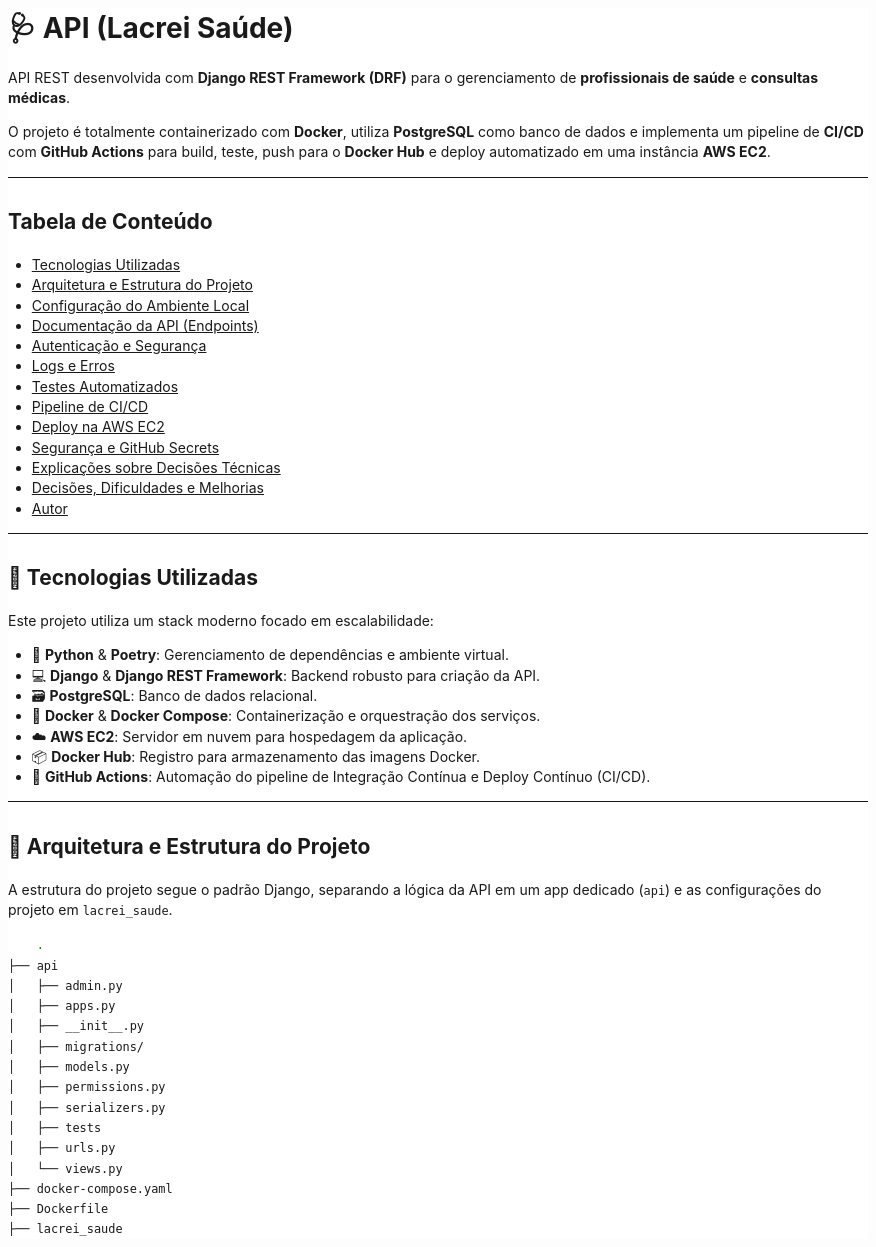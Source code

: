 # 🩺 API (Lacrei Saúde)

API REST desenvolvida com **Django REST Framework (DRF)** para o gerenciamento de **profissionais de saúde** e **consultas médicas**.

O projeto é totalmente containerizado com **Docker**, utiliza **PostgreSQL** como banco de dados e implementa um pipeline de **CI/CD** com **GitHub Actions** para build, teste, push para o **Docker Hub** e deploy automatizado em uma instância **AWS EC2**.

---

## Tabela de Conteúdo

- [Tecnologias Utilizadas](#-tecnologias-utilizadas)
- [Arquitetura e Estrutura do Projeto](#-arquitetura-e-estrutura-do-projeto)
- [Configuração do Ambiente Local](#-configuração-do-ambiente-local)
- [Documentação da API (Endpoints)](#-documentação-da-api-endpoints)
- [Autenticação e Segurança](#-autenticação-e-segurança)
- [Logs e Erros](#logs-e-erros)
- [Testes Automatizados](#-testes-automatizados)
- [Pipeline de CI/CD](#-pipeline-de-cicd)
- [Deploy na AWS EC2](#-deploy-na-aws-ec2)
- [Segurança e GitHub Secrets](#-segurança-e-github-secrets)
- [Explicações sobre Decisões Técnicas](#-explicações-sobre-decisões-técnicas)
- [Decisões, Dificuldades e Melhorias](#-decisões-dificuldades-e-melhorias)
- [Autor](#-autor)

---

## 🚀 Tecnologias Utilizadas

Este projeto utiliza um stack moderno focado em escalabilidade:

-   🐍 **Python** & **Poetry**: Gerenciamento de dependências e ambiente virtual.
-   💻 **Django** & **Django REST Framework**: Backend robusto para criação da API.
-   🗃️ **PostgreSQL**: Banco de dados relacional.
-   🐳 **Docker** & **Docker Compose**: Containerização e orquestração dos serviços.
-   ☁️ **AWS EC2**: Servidor em nuvem para hospedagem da aplicação.
-   📦 **Docker Hub**: Registro para armazenamento das imagens Docker.
-   🔄 **GitHub Actions**: Automação do pipeline de Integração Contínua e Deploy Contínuo (CI/CD).

---

## 📁 Arquitetura e Estrutura do Projeto

A estrutura do projeto segue o padrão Django, separando a lógica da API em um app dedicado (`api`) e as configurações do projeto em `lacrei_saude`.

```bash
    .
├── api
│   ├── admin.py
│   ├── apps.py
│   ├── __init__.py
│   ├── migrations/
│   ├── models.py
│   ├── permissions.py
│   ├── serializers.py
│   ├── tests
│   ├── urls.py
│   └── views.py
├── docker-compose.yaml
├── Dockerfile
├── lacrei_saude
```